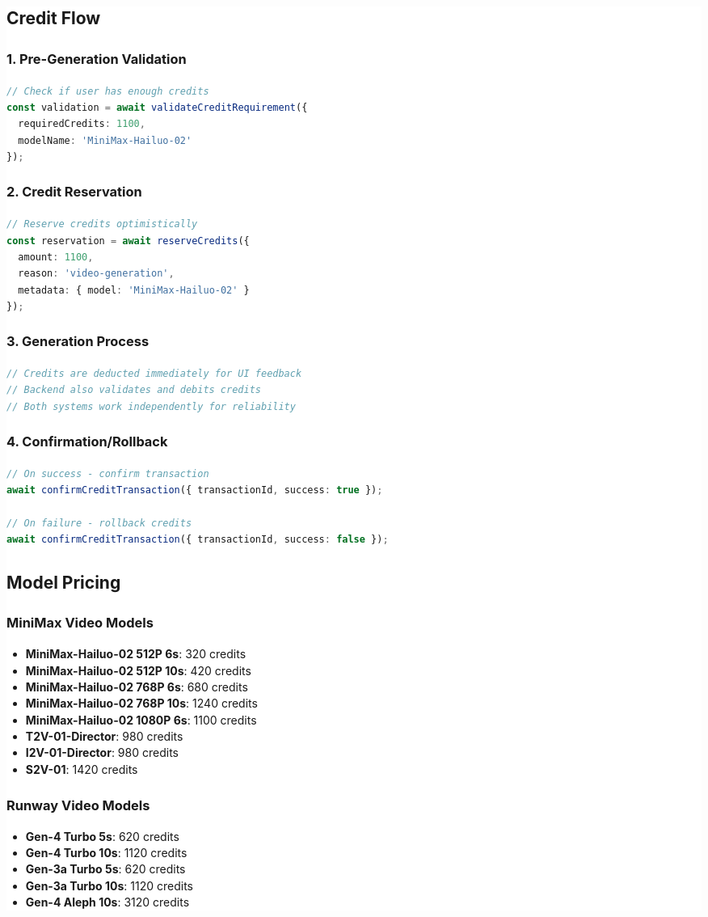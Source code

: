 ## Credit Flow

### 1. Pre-Generation Validation
```typescript
// Check if user has enough credits
const validation = await validateCreditRequirement({
  requiredCredits: 1100,
  modelName: 'MiniMax-Hailuo-02'
});
```

### 2. Credit Reservation
```typescript
// Reserve credits optimistically
const reservation = await reserveCredits({
  amount: 1100,
  reason: 'video-generation',
  metadata: { model: 'MiniMax-Hailuo-02' }
});
```

### 3. Generation Process
```typescript
// Credits are deducted immediately for UI feedback
// Backend also validates and debits credits
// Both systems work independently for reliability
```

### 4. Confirmation/Rollback
```typescript
// On success - confirm transaction
await confirmCreditTransaction({ transactionId, success: true });

// On failure - rollback credits
await confirmCreditTransaction({ transactionId, success: false });
```

## Model Pricing

### MiniMax Video Models
- **MiniMax-Hailuo-02 512P 6s**: 320 credits
- **MiniMax-Hailuo-02 512P 10s**: 420 credits
- **MiniMax-Hailuo-02 768P 6s**: 680 credits
- **MiniMax-Hailuo-02 768P 10s**: 1240 credits
- **MiniMax-Hailuo-02 1080P 6s**: 1100 credits
- **T2V-01-Director**: 980 credits
- **I2V-01-Director**: 980 credits
- **S2V-01**: 1420 credits

### Runway Video Models
- **Gen-4 Turbo 5s**: 620 credits
- **Gen-4 Turbo 10s**: 1120 credits
- **Gen-3a Turbo 5s**: 620 credits
- **Gen-3a Turbo 10s**: 1120 credits
- **Gen-4 Aleph 10s**: 3120 credits
